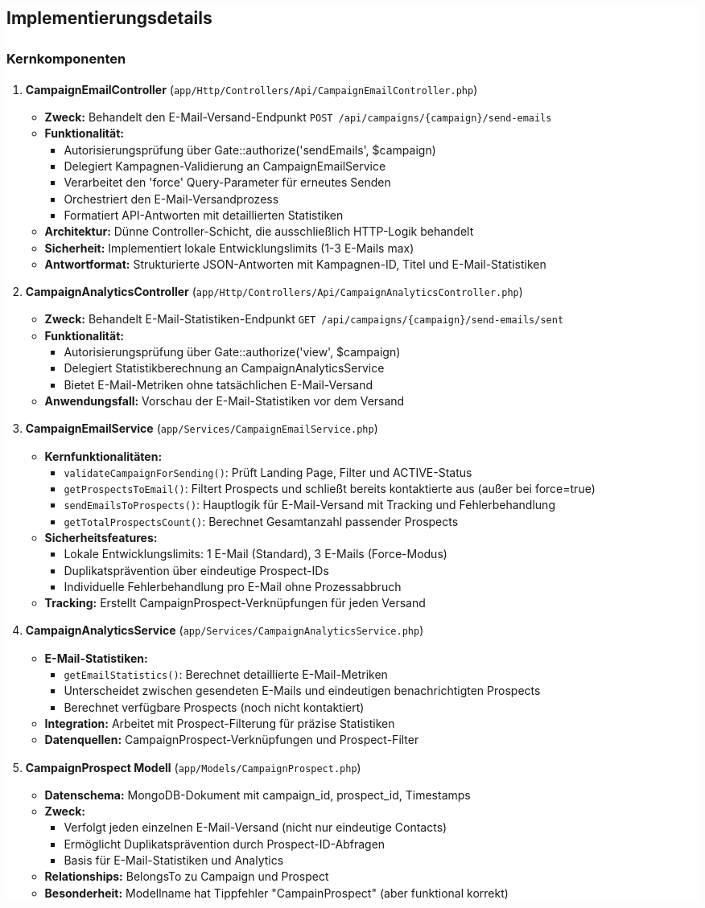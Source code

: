 ## Implementierungsdetails

### Kernkomponenten

1. **CampaignEmailController** (`app/Http/Controllers/Api/CampaignEmailController.php`)
   - **Zweck:** Behandelt den E-Mail-Versand-Endpunkt `POST /api/campaigns/{campaign}/send-emails`
   - **Funktionalität:**
     - Autorisierungsprüfung über Gate::authorize('sendEmails', $campaign)
     - Delegiert Kampagnen-Validierung an CampaignEmailService
     - Verarbeitet den 'force' Query-Parameter für erneutes Senden
     - Orchestriert den E-Mail-Versandprozess
     - Formatiert API-Antworten mit detaillierten Statistiken
   - **Architektur:** Dünne Controller-Schicht, die ausschließlich HTTP-Logik behandelt
   - **Sicherheit:** Implementiert lokale Entwicklungslimits (1-3 E-Mails max)
   - **Antwortformat:** Strukturierte JSON-Antworten mit Kampagnen-ID, Titel und E-Mail-Statistiken

2. **CampaignAnalyticsController** (`app/Http/Controllers/Api/CampaignAnalyticsController.php`)
   - **Zweck:** Behandelt E-Mail-Statistiken-Endpunkt `GET /api/campaigns/{campaign}/send-emails/sent`
   - **Funktionalität:**
     - Autorisierungsprüfung über Gate::authorize('view', $campaign)
     - Delegiert Statistikberechnung an CampaignAnalyticsService
     - Bietet E-Mail-Metriken ohne tatsächlichen E-Mail-Versand
   - **Anwendungsfall:** Vorschau der E-Mail-Statistiken vor dem Versand

3. **CampaignEmailService** (`app/Services/CampaignEmailService.php`)
   - **Kernfunktionalitäten:**
     - `validateCampaignForSending()`: Prüft Landing Page, Filter und ACTIVE-Status
     - `getProspectsToEmail()`: Filtert Prospects und schließt bereits kontaktierte aus (außer bei force=true)
     - `sendEmailsToProspects()`: Hauptlogik für E-Mail-Versand mit Tracking und Fehlerbehandlung
     - `getTotalProspectsCount()`: Berechnet Gesamtanzahl passender Prospects
   - **Sicherheitsfeatures:**
     - Lokale Entwicklungslimits: 1 E-Mail (Standard), 3 E-Mails (Force-Modus)
     - Duplikatsprävention über eindeutige Prospect-IDs
     - Individuelle Fehlerbehandlung pro E-Mail ohne Prozessabbruch
   - **Tracking:** Erstellt CampaignProspect-Verknüpfungen für jeden Versand

4. **CampaignAnalyticsService** (`app/Services/CampaignAnalyticsService.php`)
   - **E-Mail-Statistiken:**
     - `getEmailStatistics()`: Berechnet detaillierte E-Mail-Metriken
     - Unterscheidet zwischen gesendeten E-Mails und eindeutigen benachrichtigten Prospects
     - Berechnet verfügbare Prospects (noch nicht kontaktiert)
   - **Integration:** Arbeitet mit Prospect-Filterung für präzise Statistiken
   - **Datenquellen:** CampaignProspect-Verknüpfungen und Prospect-Filter

5. **CampaignProspect Modell** (`app/Models/CampaignProspect.php`)
   - **Datenschema:** MongoDB-Dokument mit campaign_id, prospect_id, Timestamps
   - **Zweck:**
     - Verfolgt jeden einzelnen E-Mail-Versand (nicht nur eindeutige Contacts)
     - Ermöglicht Duplikatsprävention durch Prospect-ID-Abfragen
     - Basis für E-Mail-Statistiken und Analytics
   - **Relationships:** BelongsTo zu Campaign und Prospect
   - **Besonderheit:** Modellname hat Tippfehler "CampainProspect" (aber funktional korrekt)
